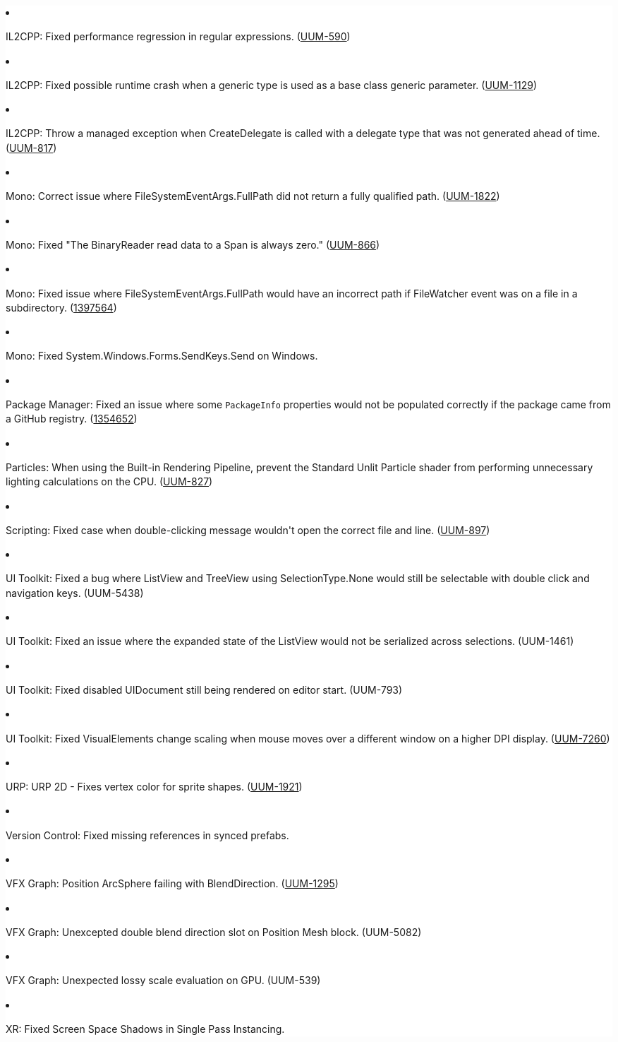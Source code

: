 <li><p>IL2CPP: Fixed performance regression in regular expressions. (<a href="https://issuetracker.unity3d.com/issues/il2cpp-regex-perfomance-regression-when-using-il2cpp-scripting-backend">UUM-590</a>)</p></li>
<li><p>IL2CPP: Fixed possible runtime crash when a generic type is used as a base class generic parameter. (<a href="https://issuetracker.unity3d.com/issues/inflatefielddefinition-crash-in-builds-when-a-specific-script-is-included-and-il2cpp-code-generation-is-set-to-faster-runtime">UUM-1129</a>)</p></li>
<li><p>IL2CPP: Throw a managed exception when CreateDelegate is called with a delegate type that was not generated ahead of time. (<a href="https://issuetracker.unity3d.com/issues/crashes-with-interfaceactioninvoker2-int-il2cppobject-star-when-launching-il2cpp-build-with-input-system">UUM-817</a>)</p></li>
<li><p>Mono: Correct issue where FileSystemEventArgs.FullPath did not return a fully qualified path. (<a href="https://issuetracker.unity3d.com/issues/backport-failed-to-load-a-custom-asset-when-using-naninovel-package">UUM-1822</a>)</p></li>
<li><p>Mono: Fixed "The BinaryReader read data to a Span is always zero." (<a href="https://issuetracker.unity3d.com/issues/backport-the-binaryreader-read-data-to-a-span-is-always-zero">UUM-866</a>)</p></li>
<li><p>Mono: Fixed issue where FileSystemEventArgs.FullPath would have an incorrect path if FileWatcher event was on a file in a subdirectory. (<a href="https://issuetracker.unity3d.com/issues/filesystemwatcher-returns-bad-file-path">1397564</a>)</p></li>
<li><p>Mono: Fixed System.Windows.Forms.SendKeys.Send on Windows.</p></li>
<li><p>Package Manager: Fixed an issue where some <code>PackageInfo</code> properties would not be populated correctly if the package came from a GitHub registry. (<a href="https://issuetracker.unity3d.com/issues/displayname-in-package-dot-json-is-ignored-if-the-package-is-from-github">1354652</a>)</p></li>
<li><p>Particles: When using the Built-in Rendering Pipeline, prevent the Standard Unlit Particle shader from performing unnecessary lighting calculations on the CPU. (<a href="https://issuetracker.unity3d.com/issues/backport-duplicate-unlit-particle-system-draw-calls-cant-be-batched-when-there-are-multiple-lights-in-the-scene">UUM-827</a>)</p></li>
<li><p>Scripting: Fixed case when double-clicking message wouldn't open the correct file and line. (<a href="https://issuetracker.unity3d.com/issues/backport-script-not-opening-when-double-clicking-error">UUM-897</a>)</p></li>
<li><p>UI Toolkit: Fixed a bug where ListView and TreeView using SelectionType.None would still be selectable with double click and navigation keys. (UUM-5438)</p></li>
<li><p>UI Toolkit: Fixed an issue where the expanded state of the ListView would not be serialized across selections. (UUM-1461)</p></li>
<li><p>UI Toolkit: Fixed disabled UIDocument still being rendered on editor start. (UUM-793)</p></li>
<li><p>UI Toolkit: Fixed VisualElements change scaling when mouse moves over a different window on a higher DPI display. (<a href="https://issuetracker.unity3d.com/issues/visualelements-change-scaling-when-mouse-moves-over-ui-builder-window-on-a-higher-dpi-display-1">UUM-7260</a>)</p></li>
<li><p>URP: URP 2D - Fixes vertex color for sprite shapes. (<a href="https://issuetracker.unity3d.com/issues/2d-sprite-shape-urp-spriteshape-alpha-value-of-color-not-working-when-using-urp-and-sprite-lit-default-mat">UUM-1921</a>)</p></li>
<li><p>Version Control: Fixed missing references in synced prefabs.</p></li>
<li><p>VFX Graph: Position ArcSphere failing with BlendDirection. (<a href="https://issuetracker.unity3d.com/issues/vfx-graph-blend-direction-arcsphere-bug">UUM-1295</a>)</p></li>
<li><p>VFX Graph: Unexcepted double blend direction slot on Position Mesh block. (UUM-5082)</p></li>
<li><p>VFX Graph: Unexpected lossy scale evaluation on GPU. (UUM-539)</p></li>
<li><p>XR: Fixed Screen Space Shadows in Single Pass Instancing.</p></li>
</ul>
